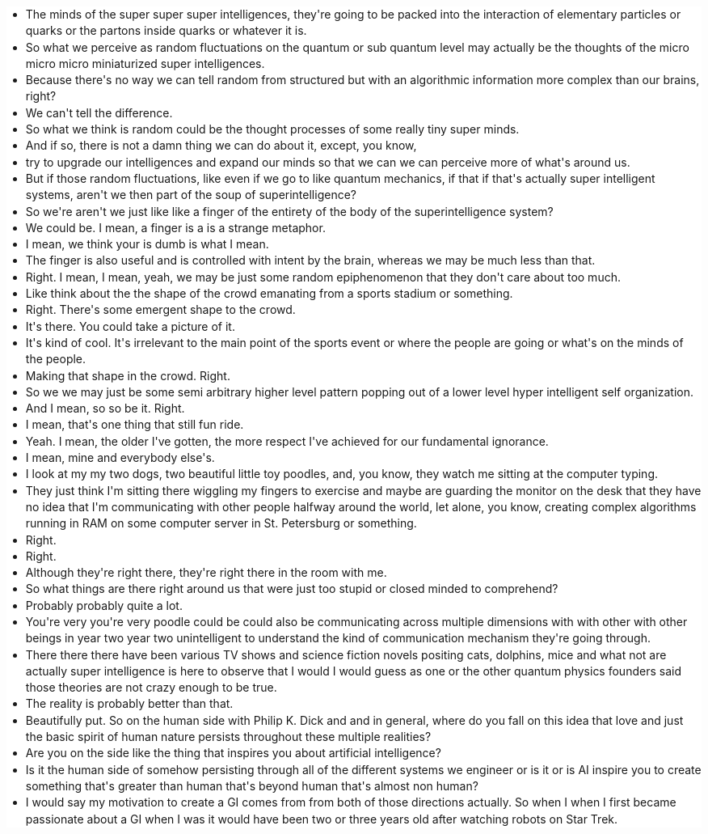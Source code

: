 *  The minds of the super super super intelligences, they're going to be packed into the interaction of elementary particles or quarks or the partons inside quarks or whatever it is.
*  So what we perceive as random fluctuations on the quantum or sub quantum level may actually be the thoughts of the micro micro micro miniaturized super intelligences.
*  Because there's no way we can tell random from structured but with an algorithmic information more complex than our brains, right?
*  We can't tell the difference.
*  So what we think is random could be the thought processes of some really tiny super minds.
*  And if so, there is not a damn thing we can do about it, except, you know,
*  try to upgrade our intelligences and expand our minds so that we can we can perceive more of what's around us.
*  But if those random fluctuations, like even if we go to like quantum mechanics, if that if that's actually super intelligent systems, aren't we then part of the soup of superintelligence?
*  So we're aren't we just like like a finger of the entirety of the body of the superintelligence system?
*  We could be. I mean, a finger is a is a strange metaphor.
*  I mean, we think your is dumb is what I mean.
*  The finger is also useful and is controlled with intent by the brain, whereas we may be much less than that.
*  Right. I mean, I mean, yeah, we may be just some random epiphenomenon that they don't care about too much.
*  Like think about the the shape of the crowd emanating from a sports stadium or something.
*  Right. There's some emergent shape to the crowd.
*  It's there. You could take a picture of it.
*  It's kind of cool. It's irrelevant to the main point of the sports event or where the people are going or what's on the minds of the people.
*  Making that shape in the crowd. Right.
*  So we we may just be some semi arbitrary higher level pattern popping out of a lower level hyper intelligent self organization.
*  And I mean, so so be it. Right.
*  I mean, that's one thing that still fun ride.
*  Yeah. I mean, the older I've gotten, the more respect I've achieved for our fundamental ignorance.
*  I mean, mine and everybody else's.
*  I look at my my two dogs, two beautiful little toy poodles, and, you know, they watch me sitting at the computer typing.
*  They just think I'm sitting there wiggling my fingers to exercise and maybe are guarding the monitor on the desk that they have no idea that I'm communicating with other people halfway around the world, let alone, you know, creating complex algorithms running in RAM on some computer server in St. Petersburg or something.
*  Right.
*  Right.
*  Although they're right there, they're right there in the room with me.
*  So what things are there right around us that were just too stupid or closed minded to comprehend?
*  Probably probably quite a lot.
*  You're very you're very poodle could be could also be communicating across multiple dimensions with with other with other beings in year two year two unintelligent to understand the kind of communication mechanism they're going through.
*  There there there have been various TV shows and science fiction novels positing cats, dolphins, mice and what not are actually super intelligence is here to observe that I would I would guess as one or the other quantum physics founders said those theories are not crazy enough to be true.
*  The reality is probably better than that.
*  Beautifully put. So on the human side with Philip K. Dick and and in general, where do you fall on this idea that love and just the basic spirit of human nature persists throughout these multiple realities?
*  Are you on the side like the thing that inspires you about artificial intelligence?
*  Is it the human side of somehow persisting through all of the different systems we engineer or is it or is AI inspire you to create something that's greater than human that's beyond human that's almost non human?
*  I would say my motivation to create a GI comes from from both of those directions actually. So when I when I first became passionate about a GI when I was it would have been two or three years old after watching robots on Star Trek.